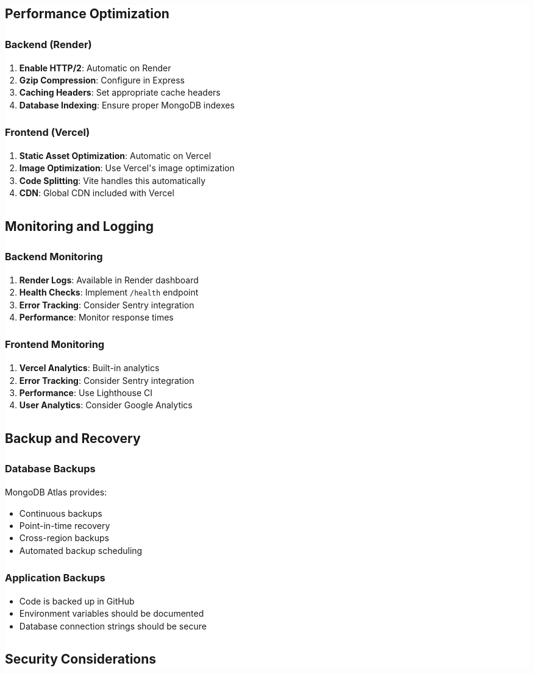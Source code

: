 ## Performance Optimization

### Backend (Render)

1. **Enable HTTP/2**: Automatic on Render
2. **Gzip Compression**: Configure in Express
3. **Caching Headers**: Set appropriate cache headers
4. **Database Indexing**: Ensure proper MongoDB indexes

### Frontend (Vercel)

1. **Static Asset Optimization**: Automatic on Vercel
2. **Image Optimization**: Use Vercel's image optimization
3. **Code Splitting**: Vite handles this automatically
4. **CDN**: Global CDN included with Vercel

## Monitoring and Logging

### Backend Monitoring

1. **Render Logs**: Available in Render dashboard
2. **Health Checks**: Implement `/health` endpoint
3. **Error Tracking**: Consider Sentry integration
4. **Performance**: Monitor response times

### Frontend Monitoring

1. **Vercel Analytics**: Built-in analytics
2. **Error Tracking**: Consider Sentry integration
3. **Performance**: Use Lighthouse CI
4. **User Analytics**: Consider Google Analytics

## Backup and Recovery

### Database Backups

MongoDB Atlas provides:
- Continuous backups
- Point-in-time recovery
- Cross-region backups
- Automated backup scheduling

### Application Backups

- Code is backed up in GitHub
- Environment variables should be documented
- Database connection strings should be secure

## Security Considerations
